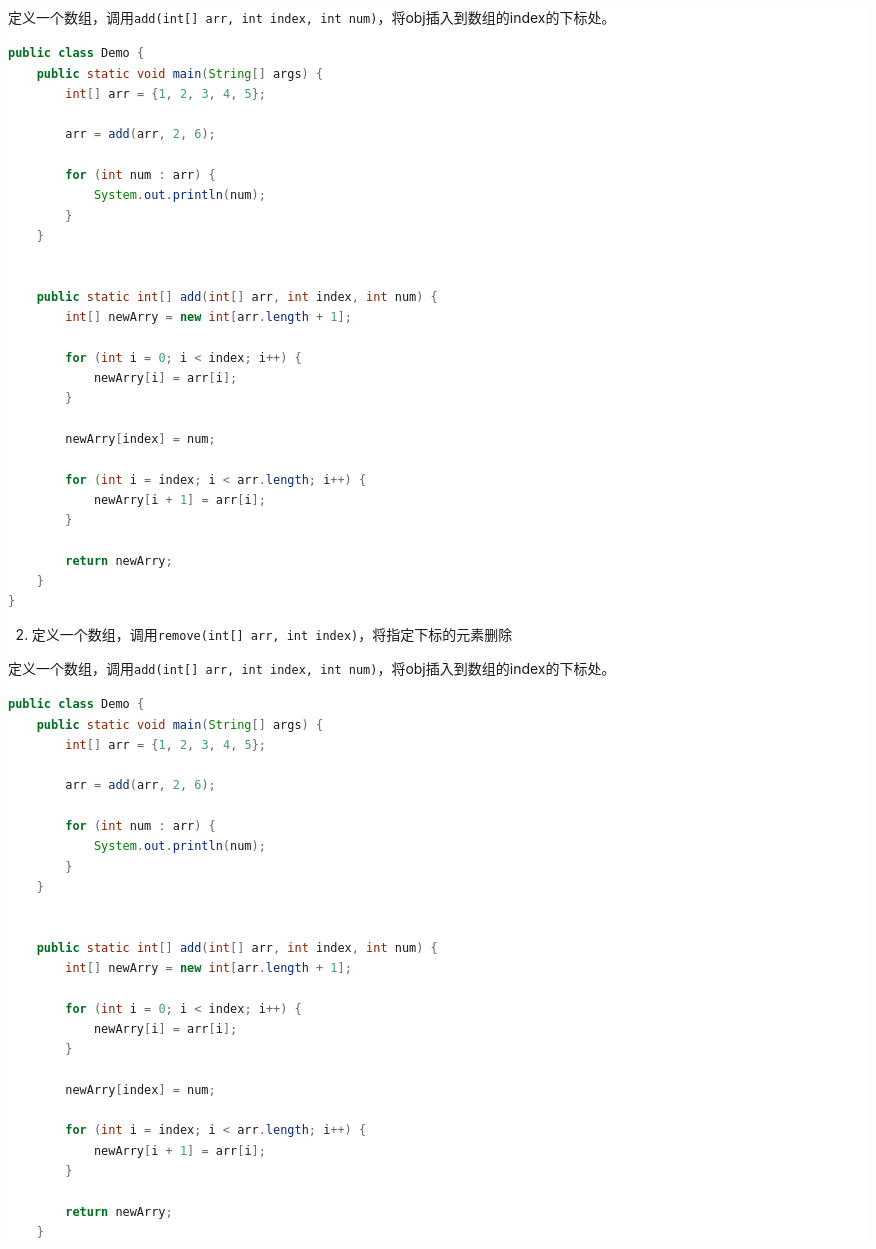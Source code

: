 定义一个数组，调用`add(int[] arr, int index, int num)`，将obj插入到数组的index的下标处。

```java
public class Demo {
    public static void main(String[] args) {
        int[] arr = {1, 2, 3, 4, 5};

        arr = add(arr, 2, 6);

        for (int num : arr) {
            System.out.println(num);
        }
    }


    public static int[] add(int[] arr, int index, int num) {
        int[] newArry = new int[arr.length + 1];

        for (int i = 0; i < index; i++) {
            newArry[i] = arr[i];
        }

        newArry[index] = num;

        for (int i = index; i < arr.length; i++) {
            newArry[i + 1] = arr[i];
        }

        return newArry;
    }
}
```



2. 定义一个数组，调用`remove(int[] arr, int index)`，将指定下标的元素删除

定义一个数组，调用`add(int[] arr, int index, int num)`，将obj插入到数组的index的下标处。

```java
public class Demo {
    public static void main(String[] args) {
        int[] arr = {1, 2, 3, 4, 5};

        arr = add(arr, 2, 6);

        for (int num : arr) {
            System.out.println(num);
        }
    }


    public static int[] add(int[] arr, int index, int num) {
        int[] newArry = new int[arr.length + 1];

        for (int i = 0; i < index; i++) {
            newArry[i] = arr[i];
        }

        newArry[index] = num;

        for (int i = index; i < arr.length; i++) {
            newArry[i + 1] = arr[i];
        }

        return newArry;
    }
```